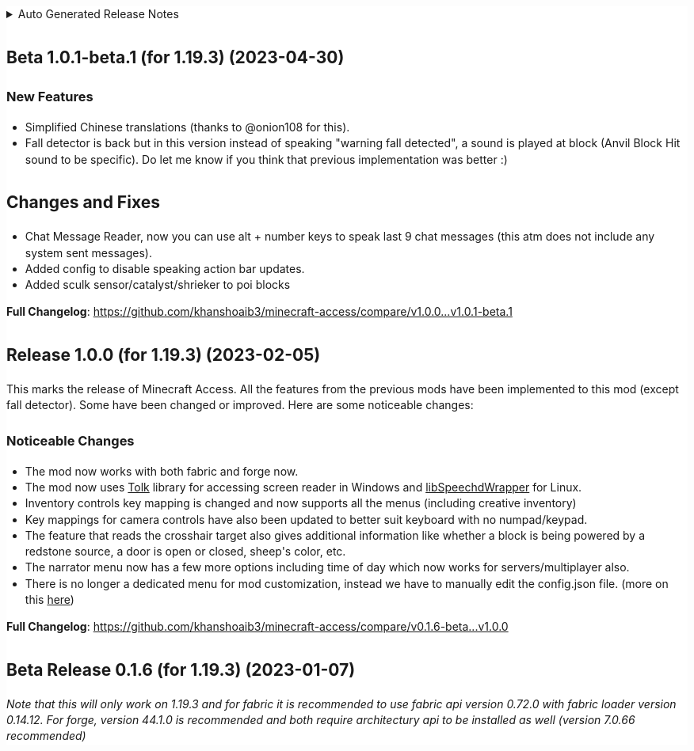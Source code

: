 <details><summary>Auto Generated Release Notes</summary></details>

Beta 1.0.1-beta.1 (for 1.19.3) (2023-04-30)
---------------------------

### New Features

* Simplified Chinese translations (thanks to @onion108 for this).
* Fall detector is back but in this version instead of speaking "warning fall detected", a sound is played at block (Anvil Block Hit sound to be specific). Do let me know if you think that previous implementation was better :)

## Changes and Fixes

* Chat Message Reader, now you can use alt + number keys to speak last 9 chat messages (this atm does not include any system sent messages).
* Added config to disable speaking action bar updates.
* Added sculk sensor/catalyst/shrieker to poi blocks

**Full Changelog**: <https://github.com/khanshoaib3/minecraft-access/compare/v1.0.0...v1.0.1-beta.1>

Release 1.0.0 (for 1.19.3) (2023-02-05)
---------------------------

This marks the release of Minecraft Access. All the features from the previous mods have been implemented to this mod (except fall detector). Some have been changed or improved. Here are some noticeable changes:

### Noticeable Changes

* The mod now works with both fabric and forge now.
* The mod now uses [Tolk](https://github.com/ndarilek/tolk) library for accessing screen reader in Windows and [libSpeechdWrapper](https://github.com/khanshoaib3/libspeechdwrapper) for Linux.
* Inventory controls key mapping is changed and now supports all the menus (including creative inventory)
* Key mappings for camera controls have also been updated to better suit keyboard with no numpad/keypad.
* The feature that reads the crosshair target also gives additional information like whether a block is being powered by a redstone source, a door is open or closed, sheep's color, etc.
* The narrator menu now has a few more options including time of day which now works for servers/multiplayer also.
* There is no longer a dedicated menu for mod customization, instead we have to manually edit the config.json file. (more on this [here](https://github.com/khanshoaib3/minecraft-access#mod-configuration))

**Full Changelog**: <https://github.com/khanshoaib3/minecraft-access/compare/v0.1.6-beta...v1.0.0>

Beta Release 0.1.6 (for 1.19.3) (2023-01-07)
---------------------------

_Note that this will only work on 1.19.3 and for fabric it is recommended to use fabric api version 0.72.0 with fabric loader version 0.14.12. For forge, version 44.1.0 is recommended and both require architectury api to be installed as well (version 7.0.66 recommended)_
